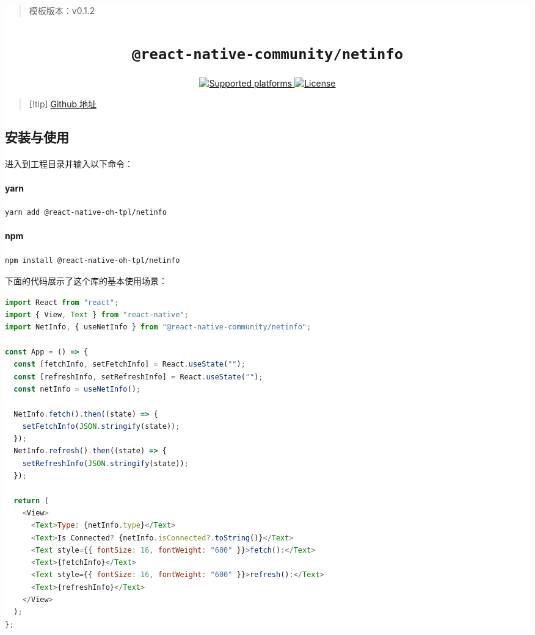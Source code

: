 > 模板版本：v0.1.2

<p align="center">
  <h1 align="center"> <code>@react-native-community/netinfo</code> </h1>
</p>
<p align="center">
    <a href="https://github.com/react-native-netinfo/react-native-netinfo">
        <img src="https://img.shields.io/badge/platforms-android%20|%20ios%20|%20macos%20|%20windows%20|%20web%20|%20harmony%20-lightgrey.svg" alt="Supported platforms" />
    </a>
    <a href="https://github.com/react-native-netinfo/react-native-netinfo/blob/master/LICENSE">
        <img src="https://img.shields.io/badge/license-MIT-green.svg" alt="License" />
    </a>
</p>

> [!tip] [Github 地址](https://github.com/react-native-oh-library/react-native-netinfo)

## 安装与使用



进入到工程目录并输入以下命令：

#### **yarn**

```bash
yarn add @react-native-oh-tpl/netinfo
```

#### **npm**

```bash
npm install @react-native-oh-tpl/netinfo
```

下面的代码展示了这个库的基本使用场景：

```js
import React from "react";
import { View, Text } from "react-native";
import NetInfo, { useNetInfo } from "@react-native-community/netinfo";

const App = () => {
  const [fetchInfo, setFetchInfo] = React.useState("");
  const [refreshInfo, setRefreshInfo] = React.useState("");
  const netInfo = useNetInfo();

  NetInfo.fetch().then((state) => {
    setFetchInfo(JSON.stringify(state));
  });
  NetInfo.refresh().then((state) => {
    setRefreshInfo(JSON.stringify(state));
  });

  return (
    <View>
      <Text>Type: {netInfo.type}</Text>
      <Text>Is Connected? {netInfo.isConnected?.toString()}</Text>
      <Text style={{ fontSize: 16, fontWeight: "600" }}>fetch():</Text>
      <Text>{fetchInfo}</Text>
      <Text style={{ fontSize: 16, fontWeight: "600" }}>refresh():</Text>
      <Text>{refreshInfo}</Text>
    </View>
  );
};
```
